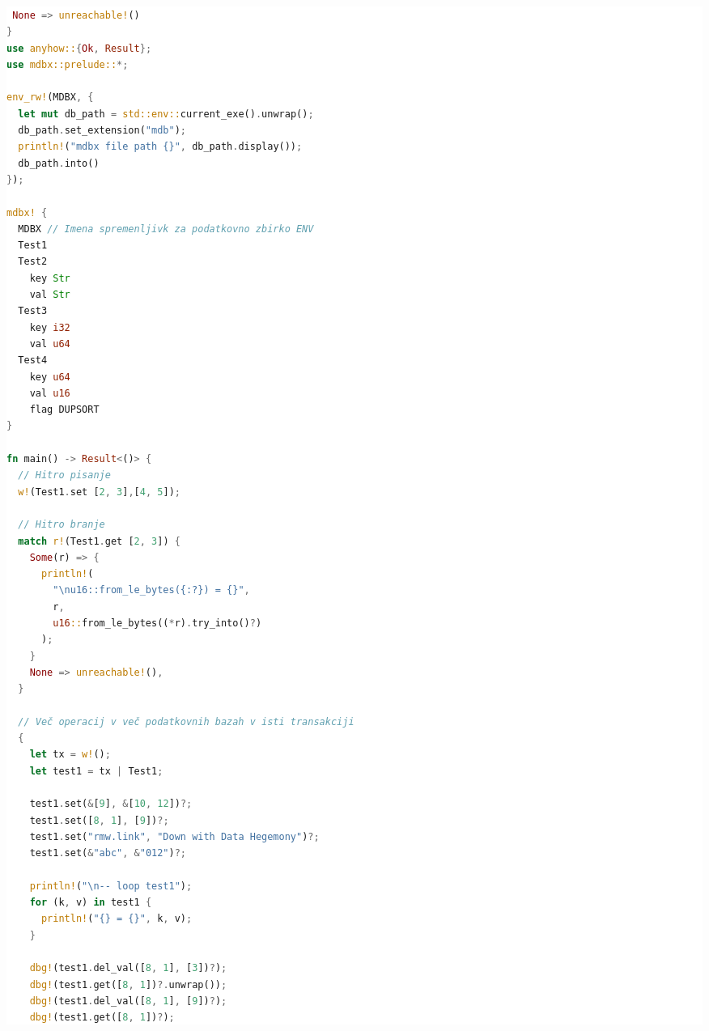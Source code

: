 ```rust
 None => unreachable!()
}
use anyhow::{Ok, Result};
use mdbx::prelude::*;

env_rw!(MDBX, {
  let mut db_path = std::env::current_exe().unwrap();
  db_path.set_extension("mdb");
  println!("mdbx file path {}", db_path.display());
  db_path.into()
});

mdbx! {
  MDBX // Imena spremenljivk za podatkovno zbirko ENV
  Test1
  Test2
    key Str
    val Str
  Test3
    key i32
    val u64
  Test4
    key u64
    val u16
    flag DUPSORT
}

fn main() -> Result<()> {
  // Hitro pisanje
  w!(Test1.set [2, 3],[4, 5]);

  // Hitro branje
  match r!(Test1.get [2, 3]) {
    Some(r) => {
      println!(
        "\nu16::from_le_bytes({:?}) = {}",
        r,
        u16::from_le_bytes((*r).try_into()?)
      );
    }
    None => unreachable!(),
  }

  // Več operacij v več podatkovnih bazah v isti transakciji
  {
    let tx = w!();
    let test1 = tx | Test1;

    test1.set(&[9], &[10, 12])?;
    test1.set([8, 1], [9])?;
    test1.set("rmw.link", "Down with Data Hegemony")?;
    test1.set(&"abc", &"012")?;

    println!("\n-- loop test1");
    for (k, v) in test1 {
      println!("{} = {}", k, v);
    }

    dbg!(test1.del_val([8, 1], [3])?);
    dbg!(test1.get([8, 1])?.unwrap());
    dbg!(test1.del_val([8, 1], [9])?);
    dbg!(test1.get([8, 1])?);

```
